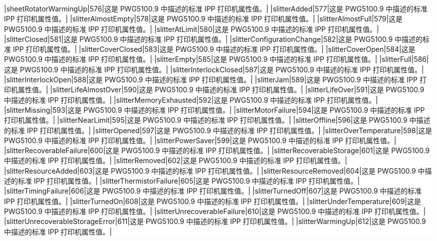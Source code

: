 |sheetRotatorWarmingUp|576|这是 PWG5100.9 中描述的标准 IPP 打印机属性值。|
|slitterAdded|577|这是 PWG5100.9 中描述的标准 IPP 打印机属性值。|
|slitterAlmostEmpty|578|这是 PWG5100.9 中描述的标准 IPP 打印机属性值。|
|slitterAlmostFull|579|这是 PWG5100.9 中描述的标准 IPP 打印机属性值。|
|slitterAtLimit|580|这是 PWG5100.9 中描述的标准 IPP 打印机属性值。|
|slitterClosed|581|这是 PWG5100.9 中描述的标准 IPP 打印机属性值。|
|slitterConfigurationChange|582|这是 PWG5100.9 中描述的标准 IPP 打印机属性值。|
|slitterCoverClosed|583|这是 PWG5100.9 中描述的标准 IPP 打印机属性值。|
|slitterCoverOpen|584|这是 PWG5100.9 中描述的标准 IPP 打印机属性值。|
|slitterEmpty|585|这是 PWG5100.9 中描述的标准 IPP 打印机属性值。|
|slitterFull|586|这是 PWG5100.9 中描述的标准 IPP 打印机属性值。|
|slitterInterlockClosed|587|这是 PWG5100.9 中描述的标准 IPP 打印机属性值。|
|slitterInterlockOpen|588|这是 PWG5100.9 中描述的标准 IPP 打印机属性值。|
|slitterJam|589|这是 PWG5100.9 中描述的标准 IPP 打印机属性值。|
|slitterLifeAlmostOver|590|这是 PWG5100.9 中描述的标准 IPP 打印机属性值。|
|slitterLifeOver|591|这是 PWG5100.9 中描述的标准 IPP 打印机属性值。|
|slitterMemoryExhausted|592|这是 PWG5100.9 中描述的标准 IPP 打印机属性值。|
|slitterMissing|593|这是 PWG5100.9 中描述的标准 IPP 打印机属性值。|
|slitterMotorFailure|594|这是 PWG5100.9 中描述的标准 IPP 打印机属性值。|
|slitterNearLimit|595|这是 PWG5100.9 中描述的标准 IPP 打印机属性值。|
|slitterOffline|596|这是 PWG5100.9 中描述的标准 IPP 打印机属性值。|
|slitterOpened|597|这是 PWG5100.9 中描述的标准 IPP 打印机属性值。|
|slitterOverTemperature|598|这是 PWG5100.9 中描述的标准 IPP 打印机属性值。|
|slitterPowerSaver|599|这是 PWG5100.9 中描述的标准 IPP 打印机属性值。|
|slitterRecoverableFailure|600|这是 PWG5100.9 中描述的标准 IPP 打印机属性值。|
|slitterRecoverableStorage|601|这是 PWG5100.9 中描述的标准 IPP 打印机属性值。|
|slitterRemoved|602|这是 PWG5100.9 中描述的标准 IPP 打印机属性值。|
|slitterResourceAdded|603|这是 PWG5100.9 中描述的标准 IPP 打印机属性值。|
|slitterResourceRemoved|604|这是 PWG5100.9 中描述的标准 IPP 打印机属性值。|
|slitterThermistorFailure|605|这是 PWG5100.9 中描述的标准 IPP 打印机属性值。|
|slitterTimingFailure|606|这是 PWG5100.9 中描述的标准 IPP 打印机属性值。|
|slitterTurnedOff|607|这是 PWG5100.9 中描述的标准 IPP 打印机属性值。|
|slitterTurnedOn|608|这是 PWG5100.9 中描述的标准 IPP 打印机属性值。|
|slitterUnderTemperature|609|这是 PWG5100.9 中描述的标准 IPP 打印机属性值。|
|slitterUnrecoverableFailure|610|这是 PWG5100.9 中描述的标准 IPP 打印机属性值。|
|slitterUnrecoverableStorageError|611|这是 PWG5100.9 中描述的标准 IPP 打印机属性值。|
|slitterWarmingUp|612|这是 PWG5100.9 中描述的标准 IPP 打印机属性值。|